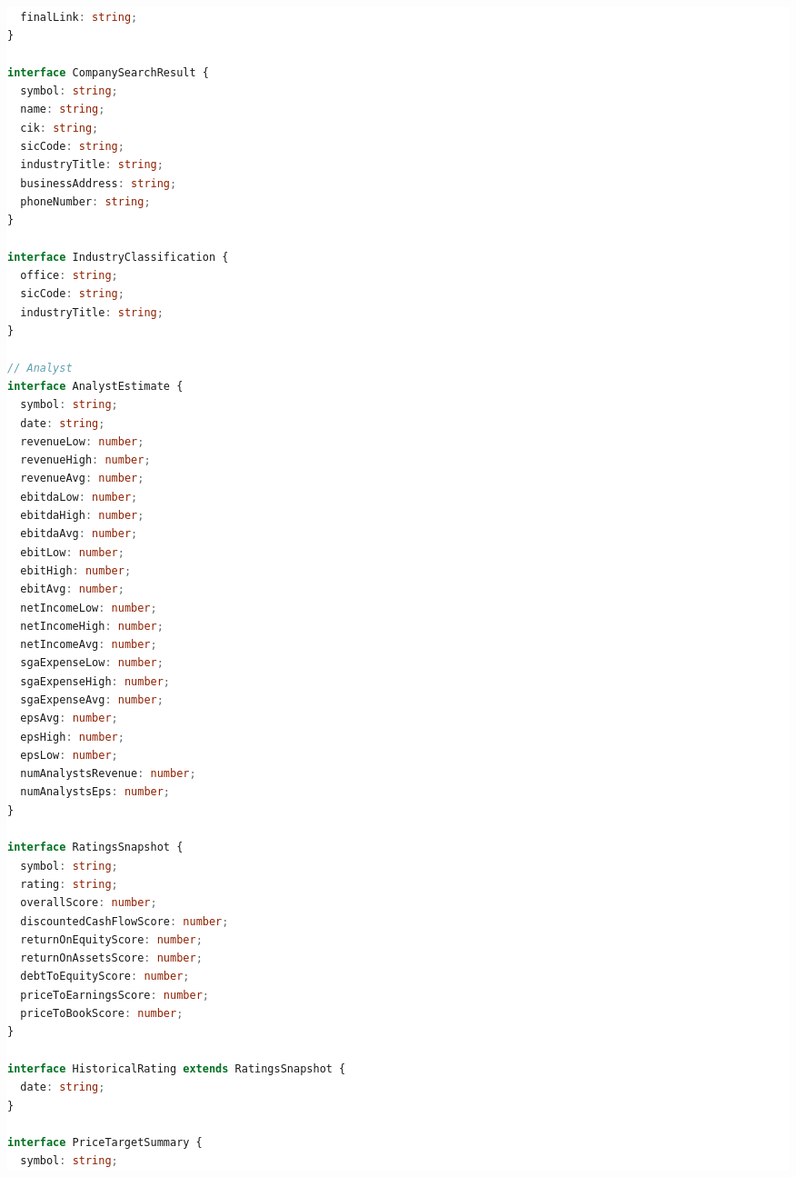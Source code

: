 ```typescript
  finalLink: string;
}

interface CompanySearchResult {
  symbol: string;
  name: string;
  cik: string;
  sicCode: string;
  industryTitle: string;
  businessAddress: string;
  phoneNumber: string;
}

interface IndustryClassification {
  office: string;
  sicCode: string;
  industryTitle: string;
}

// Analyst
interface AnalystEstimate {
  symbol: string;
  date: string;
  revenueLow: number;
  revenueHigh: number;
  revenueAvg: number;
  ebitdaLow: number;
  ebitdaHigh: number;
  ebitdaAvg: number;
  ebitLow: number;
  ebitHigh: number;
  ebitAvg: number;
  netIncomeLow: number;
  netIncomeHigh: number;
  netIncomeAvg: number;
  sgaExpenseLow: number;
  sgaExpenseHigh: number;
  sgaExpenseAvg: number;
  epsAvg: number;
  epsHigh: number;
  epsLow: number;
  numAnalystsRevenue: number;
  numAnalystsEps: number;
}

interface RatingsSnapshot {
  symbol: string;
  rating: string;
  overallScore: number;
  discountedCashFlowScore: number;
  returnOnEquityScore: number;
  returnOnAssetsScore: number;
  debtToEquityScore: number;
  priceToEarningsScore: number;
  priceToBookScore: number;
}

interface HistoricalRating extends RatingsSnapshot {
  date: string;
}

interface PriceTargetSummary {
  symbol: string;
```